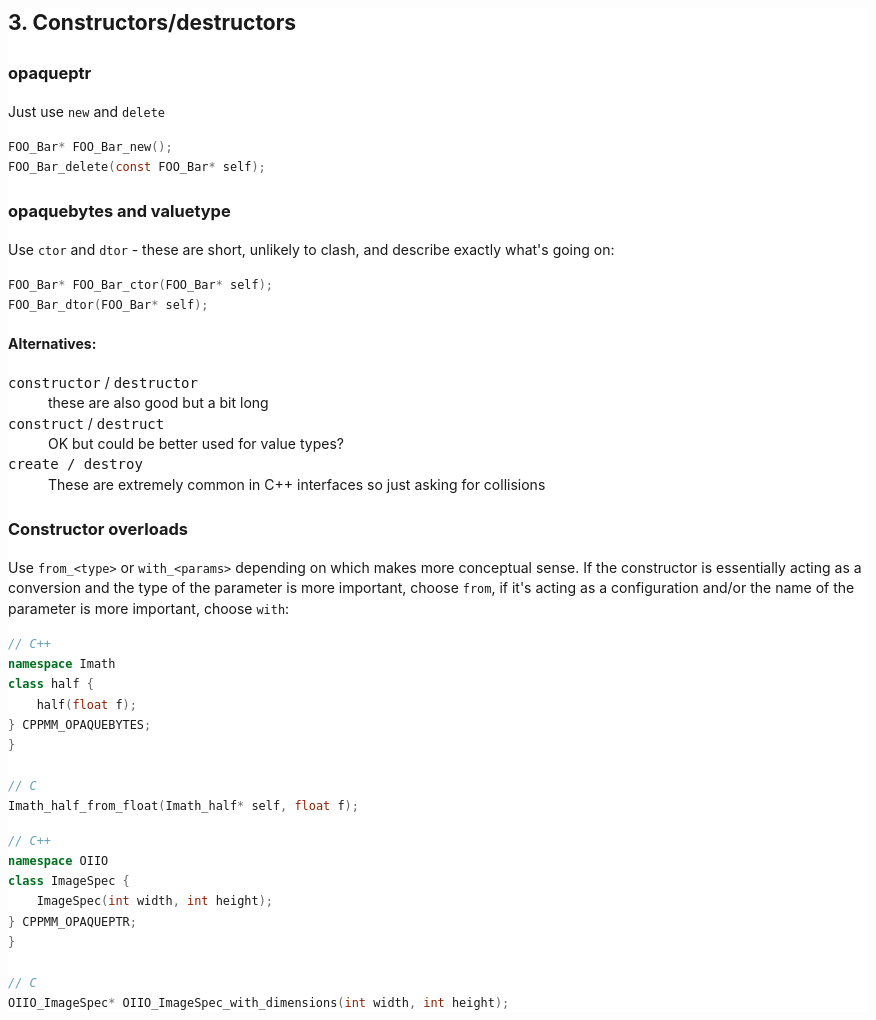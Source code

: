 ## 3. Constructors/destructors
### opaqueptr
Just use `new` and `delete`
```c
FOO_Bar* FOO_Bar_new();
FOO_Bar_delete(const FOO_Bar* self);
```

### opaquebytes and valuetype
Use `ctor` and `dtor` - these are short, unlikely to clash, and describe exactly what's going on:
```c
FOO_Bar* FOO_Bar_ctor(FOO_Bar* self);
FOO_Bar_dtor(FOO_Bar* self);
```

#### Alternatives:
<dl>
  <dt><tt>constructor</tt> / <tt>destructor</tt></dt>
  <dd>these are also good but a bit long</dd>
  <dt><tt>construct</tt> / <tt>destruct</tt></dt>
  <dd>OK but could be better used for value types?</dd>
  <dt><tt>create / destroy</tt></dt>
  <dd>These are extremely common in C++ interfaces so just asking for collisions</dd>
</dl>



### Constructor overloads

Use `from_<type>` or `with_<params>` depending on which makes more conceptual sense. If the constructor is essentially acting as a conversion and the type of the parameter is more important, choose `from`, if it's acting as a configuration and/or the name of the parameter is more important, choose `with`:

```c++
// C++
namespace Imath
class half {
    half(float f);
} CPPMM_OPAQUEBYTES;
}

// C
Imath_half_from_float(Imath_half* self, float f);
```

```c++
// C++
namespace OIIO
class ImageSpec {
    ImageSpec(int width, int height);
} CPPMM_OPAQUEPTR;
}

// C
OIIO_ImageSpec* OIIO_ImageSpec_with_dimensions(int width, int height);
```
